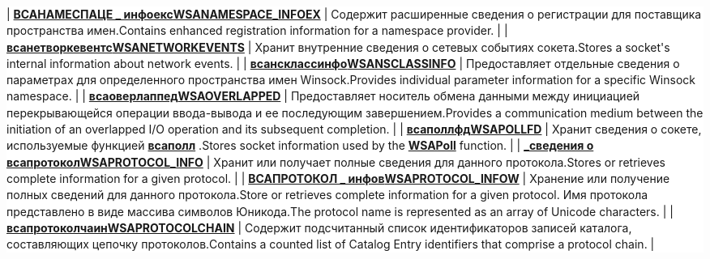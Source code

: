 | [<span data-ttu-id="ffe1c-255">**ВСАНАМЕСПАЦЕ \_ инфоекс**</span><span class="sxs-lookup"><span data-stu-id="ffe1c-255">**WSANAMESPACE\_INFOEX**</span></span>](/windows/desktop/api/Winsock2/ns-winsock2-wsanamespace_infoexw)                                       | <span data-ttu-id="ffe1c-256">Содержит расширенные сведения о регистрации для поставщика пространства имен.</span><span class="sxs-lookup"><span data-stu-id="ffe1c-256">Contains enhanced registration information for a namespace provider.</span></span>                                                                                                                                                                                                              |
| [<span data-ttu-id="ffe1c-257">**всанетворкевентс**</span><span class="sxs-lookup"><span data-stu-id="ffe1c-257">**WSANETWORKEVENTS**</span></span>](/windows/desktop/api/Winsock2/ns-winsock2-wsanetworkevents)                                            | <span data-ttu-id="ffe1c-258">Хранит внутренние сведения о сетевых событиях сокета.</span><span class="sxs-lookup"><span data-stu-id="ffe1c-258">Stores a socket's internal information about network events.</span></span>                                                                                                                                                                                                                      |
| [<span data-ttu-id="ffe1c-259">**всансклассинфо**</span><span class="sxs-lookup"><span data-stu-id="ffe1c-259">**WSANSCLASSINFO**</span></span>](/windows/desktop/api/Winsock2/ns-winsock2-wsansclassinfow)                                                  | <span data-ttu-id="ffe1c-260">Предоставляет отдельные сведения о параметрах для определенного пространства имен Winsock.</span><span class="sxs-lookup"><span data-stu-id="ffe1c-260">Provides individual parameter information for a specific Winsock namespace.</span></span>                                                                                                                                                                                                       |
| [<span data-ttu-id="ffe1c-261">**всаоверлаппед**</span><span class="sxs-lookup"><span data-stu-id="ffe1c-261">**WSAOVERLAPPED**</span></span>](/windows/desktop/api/Winsock2/ns-winsock2-wsaoverlapped)                                                  | <span data-ttu-id="ffe1c-262">Предоставляет носитель обмена данными между инициацией перекрывающейся операции ввода-вывода и ее последующим завершением.</span><span class="sxs-lookup"><span data-stu-id="ffe1c-262">Provides a communication medium between the initiation of an overlapped I/O operation and its subsequent completion.</span></span>                                                                                                                                                              |
| [<span data-ttu-id="ffe1c-263">**всаполлфд**</span><span class="sxs-lookup"><span data-stu-id="ffe1c-263">**WSAPOLLFD**</span></span>](/windows/win32/api/winsock2/ns-winsock2-wsapollfd)                                                               | <span data-ttu-id="ffe1c-264">Хранит сведения о сокете, используемые функцией [**всаполл**](/windows/win32/api/winsock2/nf-winsock2-wsapoll) .</span><span class="sxs-lookup"><span data-stu-id="ffe1c-264">Stores socket information used by the [**WSAPoll**](/windows/win32/api/winsock2/nf-winsock2-wsapoll) function.</span></span>                                                                                                                                                                                                        |
| [<span data-ttu-id="ffe1c-265">**\_сведения о всапротокол**</span><span class="sxs-lookup"><span data-stu-id="ffe1c-265">**WSAPROTOCOL\_INFO**</span></span>](/windows/win32/api/winsock2/ns-winsock2-wsaprotocol_infoa)                                           | <span data-ttu-id="ffe1c-266">Хранит или получает полные сведения для данного протокола.</span><span class="sxs-lookup"><span data-stu-id="ffe1c-266">Stores or retrieves complete information for a given protocol.</span></span>                                                                                                                                                                                                                    |
| [<span data-ttu-id="ffe1c-267">**ВСАПРОТОКОЛ \_ инфов**</span><span class="sxs-lookup"><span data-stu-id="ffe1c-267">**WSAPROTOCOL\_INFOW**</span></span>](/windows/win32/api/winsock2/ns-winsock2-wsaprotocol_infoa)                                          | <span data-ttu-id="ffe1c-268">Хранение или получение полных сведений для данного протокола.</span><span class="sxs-lookup"><span data-stu-id="ffe1c-268">Store or retrieves complete information for a given protocol.</span></span> <span data-ttu-id="ffe1c-269">Имя протокола представлено в виде массива символов Юникода.</span><span class="sxs-lookup"><span data-stu-id="ffe1c-269">The protocol name is represented as an array of Unicode characters.</span></span>                                                                                                                                                 |
| [<span data-ttu-id="ffe1c-270">**всапротоколчаин**</span><span class="sxs-lookup"><span data-stu-id="ffe1c-270">**WSAPROTOCOLCHAIN**</span></span>](/windows/desktop/api/Winsock2/ns-winsock2-wsaprotocolchain)                                            | <span data-ttu-id="ffe1c-271">Содержит подсчитанный список идентификаторов записей каталога, составляющих цепочку протоколов.</span><span class="sxs-lookup"><span data-stu-id="ffe1c-271">Contains a counted list of Catalog Entry identifiers that comprise a protocol chain.</span></span>                                                                                                                                                                                              |